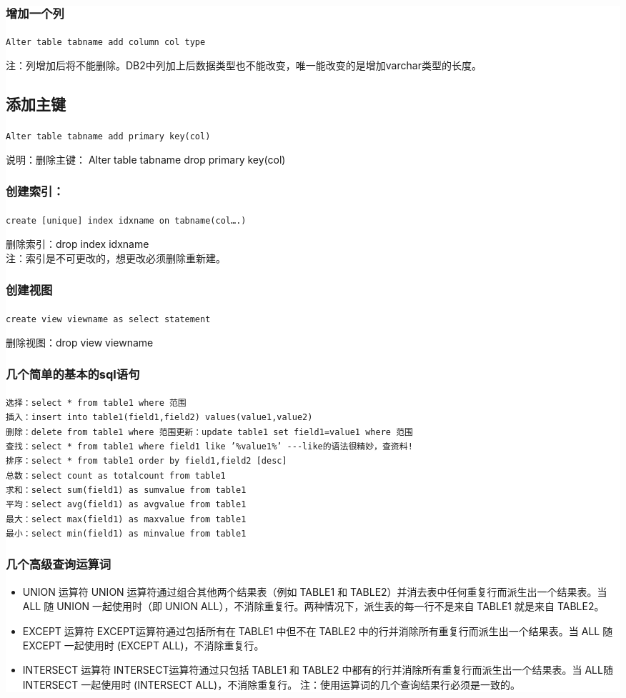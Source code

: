 ### 增加一个列
```
Alter table tabname add column col type
```
注：列增加后将不能删除。DB2中列加上后数据类型也不能改变，唯一能改变的是增加varchar类型的长度。

## 添加主键
```
Alter table tabname add primary key(col) 
```
说明：删除主键： Alter table tabname drop primary key(col) 

### 创建索引：
```
create [unique] index idxname on tabname(col….) 
```
删除索引：drop index idxname  
注：索引是不可更改的，想更改必须删除重新建。

### 创建视图 
```
create view viewname as select statement 
```
删除视图：drop view viewname

### 几个简单的基本的sql语句
```
选择：select * from table1 where 范围
插入：insert into table1(field1,field2) values(value1,value2)
删除：delete from table1 where 范围更新：update table1 set field1=value1 where 范围
查找：select * from table1 where field1 like ’%value1%’ ---like的语法很精妙，查资料!
排序：select * from table1 order by field1,field2 [desc]
总数：select count as totalcount from table1
求和：select sum(field1) as sumvalue from table1
平均：select avg(field1) as avgvalue from table1
最大：select max(field1) as maxvalue from table1
最小：select min(field1) as minvalue from table1
```

### 几个高级查询运算词
+  UNION 运算符 
UNION 运算符通过组合其他两个结果表（例如 TABLE1 和 TABLE2）并消去表中任何重复行而派生出一个结果表。当 ALL 随 UNION 一起使用时（即 UNION ALL），不消除重复行。两种情况下，派生表的每一行不是来自 TABLE1 就是来自 TABLE2。

+ EXCEPT 运算符 
EXCEPT运算符通过包括所有在 TABLE1 中但不在 TABLE2 中的行并消除所有重复行而派生出一个结果表。当 ALL 随 EXCEPT 一起使用时 (EXCEPT ALL)，不消除重复行。

+ INTERSECT 运算符
INTERSECT运算符通过只包括 TABLE1 和 TABLE2 中都有的行并消除所有重复行而派生出一个结果表。当 ALL随 INTERSECT 一起使用时 (INTERSECT ALL)，不消除重复行。 
注：使用运算词的几个查询结果行必须是一致的。 
